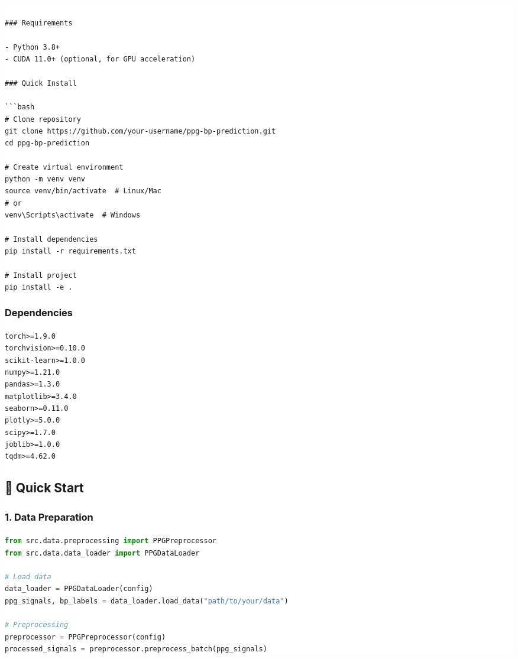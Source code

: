 ```

### Requirements

- Python 3.8+
- CUDA 11.0+ (optional, for GPU acceleration)

### Quick Install

```bash
# Clone repository
git clone https://github.com/your-username/ppg-bp-prediction.git
cd ppg-bp-prediction

# Create virtual environment
python -m venv venv
source venv/bin/activate  # Linux/Mac
# or
venv\Scripts\activate  # Windows

# Install dependencies
pip install -r requirements.txt

# Install project
pip install -e .
```

### Dependencies

```
torch>=1.9.0
torchvision>=0.10.0
scikit-learn>=1.0.0
numpy>=1.21.0
pandas>=1.3.0
matplotlib>=3.4.0
seaborn>=0.11.0
plotly>=5.0.0
scipy>=1.7.0
joblib>=1.0.0
tqdm>=4.62.0
```

## 🚀 Quick Start

### 1. Data Preparation

```python
from src.data.preprocessing import PPGPreprocessor
from src.data.data_loader import PPGDataLoader

# Load data
data_loader = PPGDataLoader(config)
ppg_signals, bp_labels = data_loader.load_data("path/to/your/data")

# Preprocessing
preprocessor = PPGPreprocessor(config)
processed_signals = preprocessor.preprocess_batch(ppg_signals)
```
